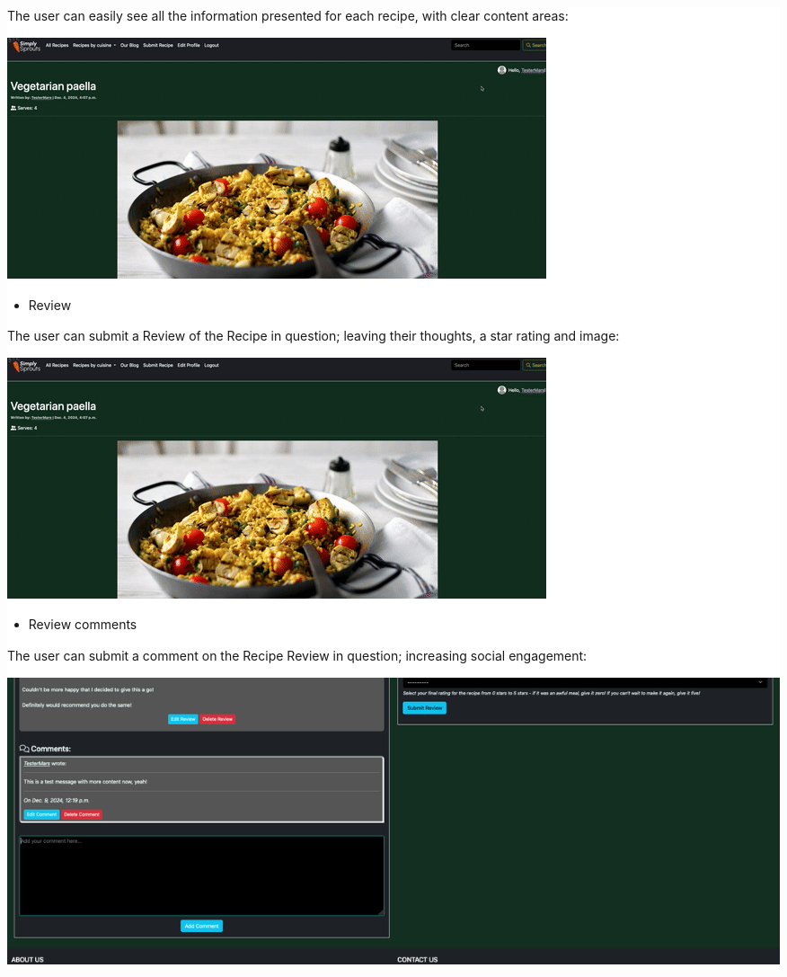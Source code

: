 The user can easily see all the information presented for each recipe, with clear content areas:

![Recipe Page - Recipes](media/recipe_page_recipe.gif)

- Review

The user can submit a Review of the Recipe in question; leaving their thoughts, a star rating and image:

![Recipe Page - Reviews](media/recipe_page_recipe.gif)

- Review comments

The user can submit a comment on the Recipe Review in question; increasing social engagement:

![Recipe Page - Reviews](media/Reicpe_Page_review_comments.png)
